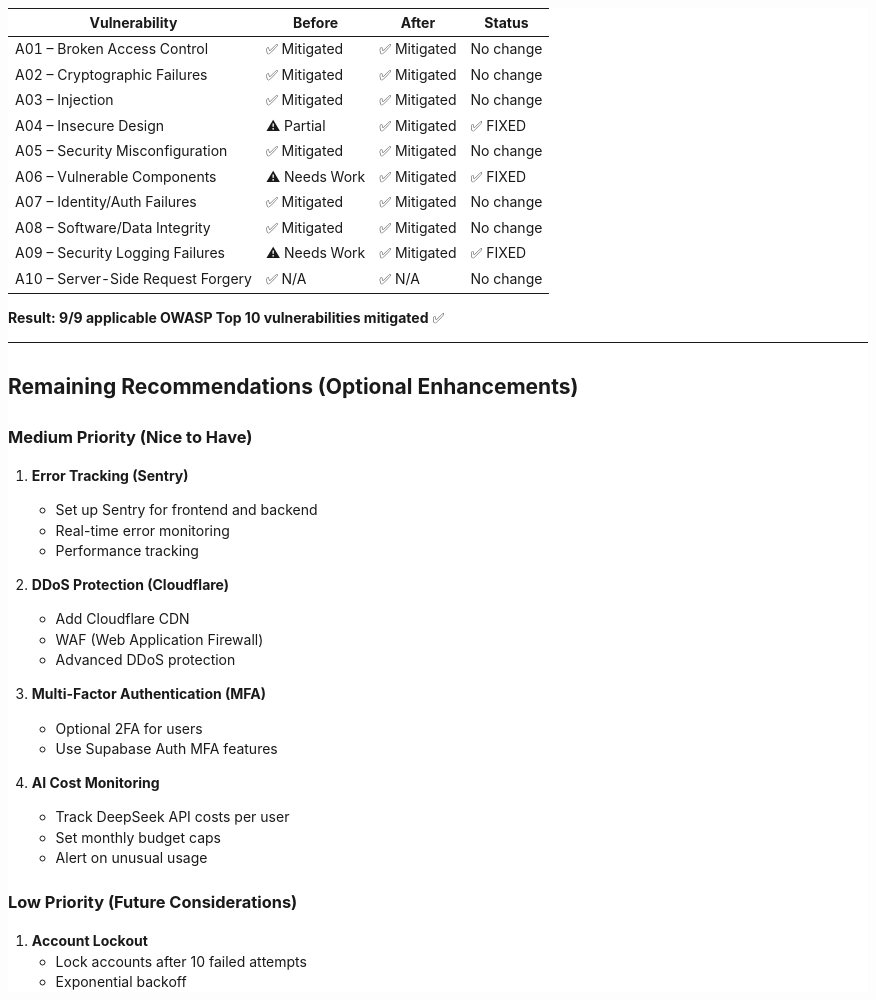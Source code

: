 | Vulnerability | Before | After | Status |
|---------------|--------|-------|--------|
| A01 – Broken Access Control | ✅ Mitigated | ✅ Mitigated | No change |
| A02 – Cryptographic Failures | ✅ Mitigated | ✅ Mitigated | No change |
| A03 – Injection | ✅ Mitigated | ✅ Mitigated | No change |
| A04 – Insecure Design | ⚠️ Partial | ✅ Mitigated | ✅ FIXED |
| A05 – Security Misconfiguration | ✅ Mitigated | ✅ Mitigated | No change |
| A06 – Vulnerable Components | ⚠️ Needs Work | ✅ Mitigated | ✅ FIXED |
| A07 – Identity/Auth Failures | ✅ Mitigated | ✅ Mitigated | No change |
| A08 – Software/Data Integrity | ✅ Mitigated | ✅ Mitigated | No change |
| A09 – Security Logging Failures | ⚠️ Needs Work | ✅ Mitigated | ✅ FIXED |
| A10 – Server-Side Request Forgery | ✅ N/A | ✅ N/A | No change |

**Result: 9/9 applicable OWASP Top 10 vulnerabilities mitigated** ✅

---

## Remaining Recommendations (Optional Enhancements)

### Medium Priority (Nice to Have)

1. **Error Tracking (Sentry)**
   - Set up Sentry for frontend and backend
   - Real-time error monitoring
   - Performance tracking

2. **DDoS Protection (Cloudflare)**
   - Add Cloudflare CDN
   - WAF (Web Application Firewall)
   - Advanced DDoS protection

3. **Multi-Factor Authentication (MFA)**
   - Optional 2FA for users
   - Use Supabase Auth MFA features

4. **AI Cost Monitoring**
   - Track DeepSeek API costs per user
   - Set monthly budget caps
   - Alert on unusual usage

### Low Priority (Future Considerations)

1. **Account Lockout**
   - Lock accounts after 10 failed attempts
   - Exponential backoff
